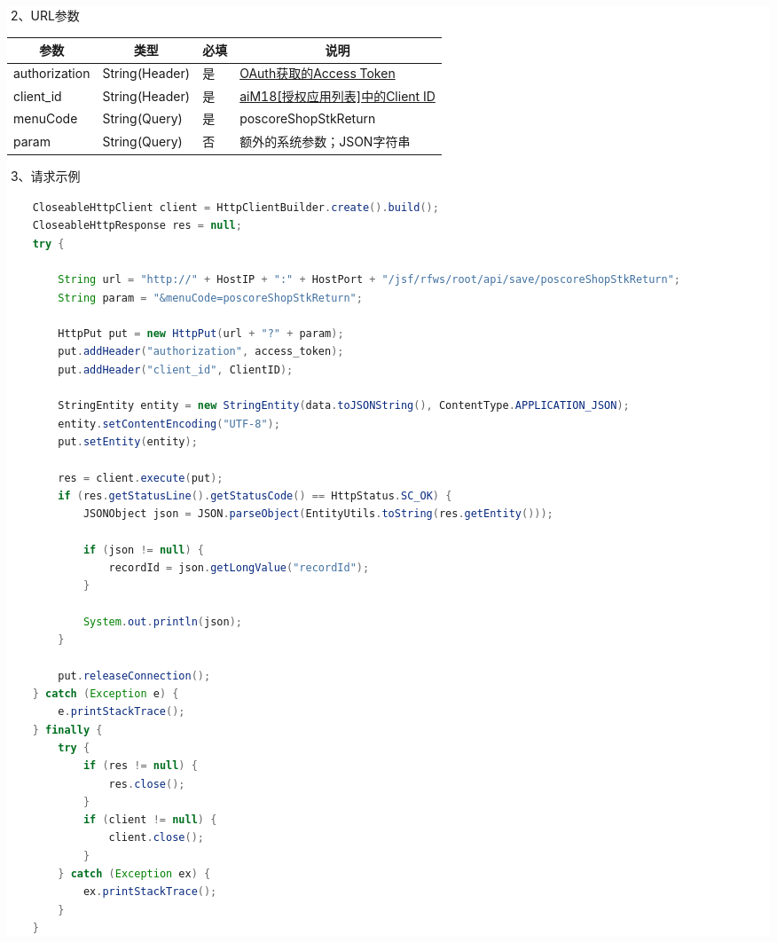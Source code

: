 ​		2、URL参数

| 参数            | 类型             | 必填   | 说明                                       |
| ------------- | -------------- | ---- | ---------------------------------------- |
| authorization | String(Header) | 是    | [OAuth获取的Access Token](/pages/jd4373/#获取访问令牌) |
| client_id     | String(Header) | 是    | [aiM18[授权应用列表]中的Client ID](/pages/jd4373/#注册应用程序) |
| menuCode      | String(Query)  | 是    | poscoreShopStkReturn                     |
| param         | String(Query)  | 否    | 额外的系统参数；JSON字符串                          |

​		3、请求示例

```java
	CloseableHttpClient client = HttpClientBuilder.create().build();
	CloseableHttpResponse res = null;
	try {

		String url = "http://" + HostIP + ":" + HostPort + "/jsf/rfws/root/api/save/poscoreShopStkReturn";
		String param = "&menuCode=poscoreShopStkReturn";

		HttpPut put = new HttpPut(url + "?" + param);
		put.addHeader("authorization", access_token);
		put.addHeader("client_id", ClientID);

		StringEntity entity = new StringEntity(data.toJSONString(), ContentType.APPLICATION_JSON);
		entity.setContentEncoding("UTF-8");
		put.setEntity(entity);

		res = client.execute(put);
		if (res.getStatusLine().getStatusCode() == HttpStatus.SC_OK) {
			JSONObject json = JSON.parseObject(EntityUtils.toString(res.getEntity()));

			if (json != null) {
				recordId = json.getLongValue("recordId");
			}

			System.out.println(json);
		}

		put.releaseConnection();
	} catch (Exception e) {
		e.printStackTrace();
	} finally {
		try {
			if (res != null) {
				res.close();
			}
			if (client != null) {
				client.close();
			}
		} catch (Exception ex) {
			ex.printStackTrace();
		}
	}
```
